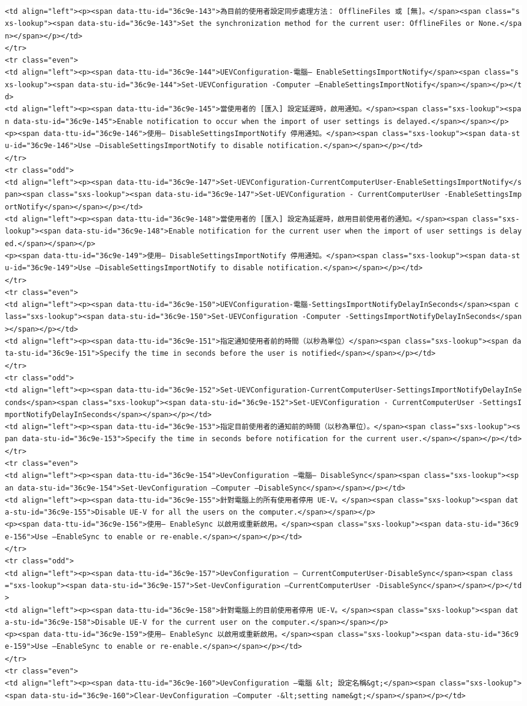     <td align="left"><p><span data-ttu-id="36c9e-143">為目前的使用者設定同步處理方法： OfflineFiles 或 [無]。</span><span class="sxs-lookup"><span data-stu-id="36c9e-143">Set the synchronization method for the current user: OfflineFiles or None.</span></span></p></td>
    </tr>
    <tr class="even">
    <td align="left"><p><span data-ttu-id="36c9e-144">UEVConfiguration-電腦– EnableSettingsImportNotify</span><span class="sxs-lookup"><span data-stu-id="36c9e-144">Set-UEVConfiguration -Computer –EnableSettingsImportNotify</span></span></p></td>
    <td align="left"><p><span data-ttu-id="36c9e-145">當使用者的 [匯入] 設定延遲時，啟用通知。</span><span class="sxs-lookup"><span data-stu-id="36c9e-145">Enable notification to occur when the import of user settings is delayed.</span></span></p>
    <p><span data-ttu-id="36c9e-146">使用– DisableSettingsImportNotify 停用通知。</span><span class="sxs-lookup"><span data-stu-id="36c9e-146">Use –DisableSettingsImportNotify to disable notification.</span></span></p></td>
    </tr>
    <tr class="odd">
    <td align="left"><p><span data-ttu-id="36c9e-147">Set-UEVConfiguration-CurrentComputerUser-EnableSettingsImportNotify</span><span class="sxs-lookup"><span data-stu-id="36c9e-147">Set-UEVConfiguration - CurrentComputerUser -EnableSettingsImportNotify</span></span></p></td>
    <td align="left"><p><span data-ttu-id="36c9e-148">當使用者的 [匯入] 設定為延遲時，啟用目前使用者的通知。</span><span class="sxs-lookup"><span data-stu-id="36c9e-148">Enable notification for the current user when the import of user settings is delayed.</span></span></p>
    <p><span data-ttu-id="36c9e-149">使用– DisableSettingsImportNotify 停用通知。</span><span class="sxs-lookup"><span data-stu-id="36c9e-149">Use –DisableSettingsImportNotify to disable notification.</span></span></p></td>
    </tr>
    <tr class="even">
    <td align="left"><p><span data-ttu-id="36c9e-150">UEVConfiguration-電腦-SettingsImportNotifyDelayInSeconds</span><span class="sxs-lookup"><span data-stu-id="36c9e-150">Set-UEVConfiguration -Computer -SettingsImportNotifyDelayInSeconds</span></span></p></td>
    <td align="left"><p><span data-ttu-id="36c9e-151">指定通知使用者前的時間（以秒為單位）</span><span class="sxs-lookup"><span data-stu-id="36c9e-151">Specify the time in seconds before the user is notified</span></span></p></td>
    </tr>
    <tr class="odd">
    <td align="left"><p><span data-ttu-id="36c9e-152">Set-UEVConfiguration-CurrentComputerUser-SettingsImportNotifyDelayInSeconds</span><span class="sxs-lookup"><span data-stu-id="36c9e-152">Set-UEVConfiguration - CurrentComputerUser -SettingsImportNotifyDelayInSeconds</span></span></p></td>
    <td align="left"><p><span data-ttu-id="36c9e-153">指定目前使用者的通知前的時間（以秒為單位）。</span><span class="sxs-lookup"><span data-stu-id="36c9e-153">Specify the time in seconds before notification for the current user.</span></span></p></td>
    </tr>
    <tr class="even">
    <td align="left"><p><span data-ttu-id="36c9e-154">UevConfiguration –電腦– DisableSync</span><span class="sxs-lookup"><span data-stu-id="36c9e-154">Set-UevConfiguration –Computer –DisableSync</span></span></p></td>
    <td align="left"><p><span data-ttu-id="36c9e-155">針對電腦上的所有使用者停用 UE-V。</span><span class="sxs-lookup"><span data-stu-id="36c9e-155">Disable UE-V for all the users on the computer.</span></span></p>
    <p><span data-ttu-id="36c9e-156">使用– EnableSync 以啟用或重新啟用。</span><span class="sxs-lookup"><span data-stu-id="36c9e-156">Use –EnableSync to enable or re-enable.</span></span></p></td>
    </tr>
    <tr class="odd">
    <td align="left"><p><span data-ttu-id="36c9e-157">UevConfiguration – CurrentComputerUser-DisableSync</span><span class="sxs-lookup"><span data-stu-id="36c9e-157">Set-UevConfiguration –CurrentComputerUser -DisableSync</span></span></p></td>
    <td align="left"><p><span data-ttu-id="36c9e-158">針對電腦上的目前使用者停用 UE-V。</span><span class="sxs-lookup"><span data-stu-id="36c9e-158">Disable UE-V for the current user on the computer.</span></span></p>
    <p><span data-ttu-id="36c9e-159">使用– EnableSync 以啟用或重新啟用。</span><span class="sxs-lookup"><span data-stu-id="36c9e-159">Use –EnableSync to enable or re-enable.</span></span></p></td>
    </tr>
    <tr class="even">
    <td align="left"><p><span data-ttu-id="36c9e-160">UevConfiguration –電腦 &lt; 設定名稱&gt;</span><span class="sxs-lookup"><span data-stu-id="36c9e-160">Clear-UevConfiguration –Computer -&lt;setting name&gt;</span></span></p></td>